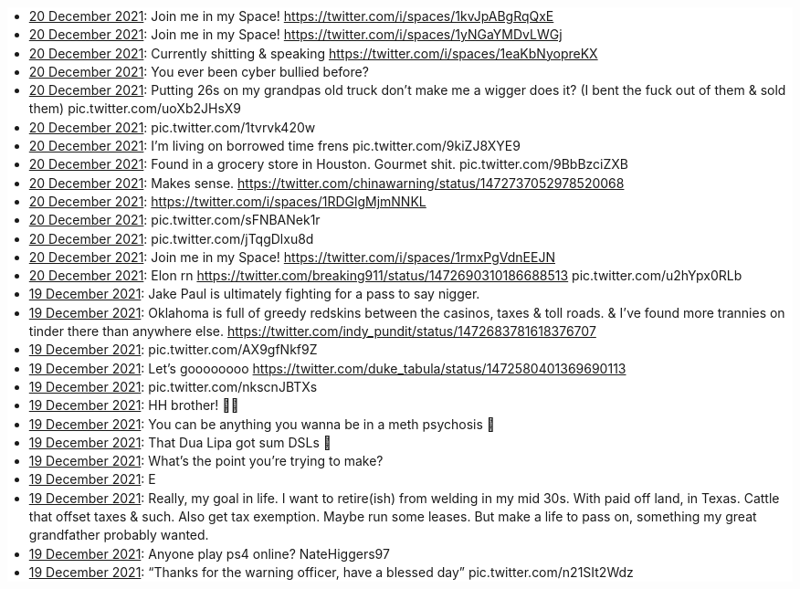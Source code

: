 * [20 December 2021](https://web.archive.org/web/20211220124756/https://twitter.com/BLM1488lol/status/1472910297103056906): Join me in my Space! https://twitter.com/i/spaces/1kvJpABgRqQxE 
* [20 December 2021](https://web.archive.org/web/20211220124300/https://twitter.com/BLM1488lol/status/1472909126216962048): Join me in my Space! https://twitter.com/i/spaces/1yNGaYMDvLWGj 
* [20 December 2021](https://web.archive.org/web/20211220123814/https://twitter.com/BLM1488lol/status/1472907921587675142): Currently shitting & speaking https://twitter.com/i/spaces/1eaKbNyopreKX 
* [20 December 2021](https://web.archive.org/web/20211220030801/https://twitter.com/BLM1488lol/status/1472763881978220550): You ever been cyber bullied before? 
* [20 December 2021](https://web.archive.org/web/20211220022023/https://twitter.com/BLM1488lol/status/1472752439359070212): Putting 26s on my grandpas old truck don’t make me a wigger does it? (I bent the fuck out of them & sold them) pic.twitter.com/uoXb2JHsX9 
* [20 December 2021](https://web.archive.org/web/20211220020339/https://twitter.com/BLM1488lol/status/1472748220912701444): pic.twitter.com/1tvrvk420w 
* [20 December 2021](https://web.archive.org/web/20211220015938/https://twitter.com/BLM1488lol/status/1472747200623038464): I’m living on borrowed time frens pic.twitter.com/9kiZJ8XYE9 
* [20 December 2021](https://web.archive.org/web/20211220015756/https://twitter.com/BLM1488lol/status/1472746758727950338): Found in a grocery store in Houston. Gourmet shit. pic.twitter.com/9BbBzciZXB 
* [20 December 2021](https://web.archive.org/web/20211220015704/https://twitter.com/BLM1488lol/status/1472746020404703240): Makes sense. https://twitter.com/chinawarning/status/1472737052978520068 
* [20 December 2021](https://web.archive.org/web/20211220012719/https://twitter.com/BLM1488lol/status/1472739038620798976): https://twitter.com/i/spaces/1RDGlgMjmNNKL 
* [20 December 2021](https://web.archive.org/web/20211220012620/https://twitter.com/BLM1488lol/status/1472738303095058445): pic.twitter.com/sFNBANek1r 
* [20 December 2021](https://web.archive.org/web/20211220005643/https://twitter.com/BLM1488lol/status/1472731363459665925): pic.twitter.com/jTqgDlxu8d 
* [20 December 2021](https://web.archive.org/web/20211220004136/https://twitter.com/BLM1488lol/status/1472726947226656776): Join me in my Space! https://twitter.com/i/spaces/1rmxPgVdnEEJN 
* [20 December 2021](https://web.archive.org/web/20211220001227/https://twitter.com/BLM1488lol/status/1472720233039335424): Elon rn  https://twitter.com/breaking911/status/1472690310186688513  pic.twitter.com/u2hYpx0RLb 
* [19 December 2021](https://web.archive.org/web/20211219235834/https://twitter.com/BLM1488lol/status/1472716757173473285): Jake Paul is ultimately fighting for a pass to say nigger. 
* [19 December 2021](https://web.archive.org/web/20211219231949/https://twitter.com/BLM1488lol/status/1472706977310691328): Oklahoma is full of greedy redskins between the casinos, taxes & toll roads. & I’ve found more trannies on tinder there than anywhere else. https://twitter.com/indy_pundit/status/1472683781618376707 
* [19 December 2021](https://web.archive.org/web/20211219231542/https://twitter.com/BLM1488lol/status/1472705919733616640): pic.twitter.com/AX9gfNkf9Z 
* [19 December 2021](https://web.archive.org/web/20211219200813/https://twitter.com/BLM1488lol/status/1472659991823896579): Let’s goooooooo https://twitter.com/duke_tabula/status/1472580401369690113 
* [19 December 2021](https://web.archive.org/web/20211219125823/https://twitter.com/BLM1488lol/status/1472550014702477314): pic.twitter.com/nkscnJBTXs 
* [19 December 2021](https://web.archive.org/web/20211219120058/https://twitter.com/BLM1488lol/status/1472536096185663494): HH brother! 🎅🏻 
* [19 December 2021](https://web.archive.org/web/20211219115732/https://twitter.com/BLM1488lol/status/1472535274945196039): You can be anything you wanna be in a meth psychosis 🤯 
* [19 December 2021](https://web.archive.org/web/20211219115128/https://twitter.com/BLM1488lol/status/1472533741427900416): That Dua Lipa got sum DSLs 👀 
* [19 December 2021](https://web.archive.org/web/20211219041852/https://twitter.com/BLM1488lol/status/1472419845052448776): What’s the point you’re trying to make? 
* [19 December 2021](https://web.archive.org/web/20211219040611/https://twitter.com/BLM1488lol/status/1472416651303956490): E 
* [19 December 2021](https://web.archive.org/web/20211219014815/https://twitter.com/BLM1488lol/status/1472381954943242240): Really, my goal in life. I want to retire(ish) from welding in my mid 30s. With paid off land, in Texas. Cattle that offset taxes & such. Also get tax exemption. Maybe run some leases. But make a life to pass on, something my great grandfather probably wanted. 
* [19 December 2021](https://web.archive.org/web/20211219005941/https://twitter.com/BLM1488lol/status/1472369741717250049): Anyone play ps4 online? NateHiggers97 
* [19 December 2021](https://web.archive.org/web/20211219004620/https://twitter.com/BLM1488lol/status/1472366378959220738): “Thanks for the warning officer, have a blessed day” pic.twitter.com/n21SIt2Wdz 